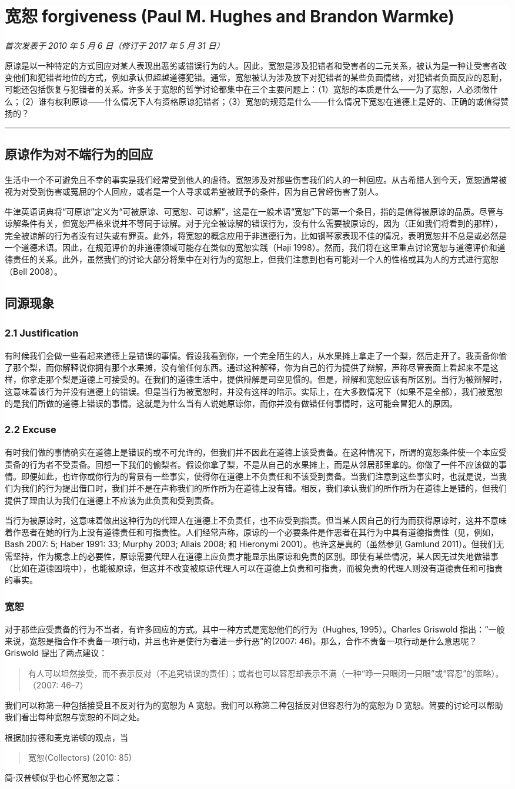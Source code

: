 # 宽恕 forgiveness (Paul M. Hughes and Brandon Warmke)

*首次发表于 2010 年 5 月 6 日（修订于 2017 年 5 月 31 日）*

原谅是以一种特定的方式回应对某人表现出恶劣或错误行为的人。因此，宽恕是涉及犯错者和受害者的二元关系，被认为是一种让受害者改变他们和犯错者地位的方式，例如承认但超越道德犯错。通常，宽恕被认为涉及放下对犯错者的某些负面情绪，对犯错者负面反应的忍耐，可能还包括恢复与犯错者的关系。许多关于宽恕的哲学讨论都集中在三个主要问题上：（1）宽恕的本质是什么——为了宽恕，人必须做什么；（2）谁有权利原谅——什么情况下人有资格原谅犯错者；（3）宽恕的规范是什么——什么情况下宽恕在道德上是好的、正确的或值得赞扬的？

---

## 原谅作为对不端行为的回应

生活中一个不可避免且不幸的事实是我们经常受到他人的虐待。宽恕涉及对那些伤害我们的人的一种回应。从古希腊人到今天，宽恕通常被视为对受到伤害或冤屈的个人回应，或者是一个人寻求或希望被赋予的条件，因为自己曾经伤害了别人。

牛津英语词典将“可原谅”定义为“可被原谅、可宽恕、可谅解”，这是在一般术语“宽恕”下的第一个条目，指的是值得被原谅的品质。尽管与谅解条件有关，但宽恕严格来说并不等同于谅解。对于完全被谅解的错误行为，没有什么需要被原谅的，因为（正如我们将看到的那样），完全被谅解的行为者没有过失或有罪责。此外，将宽恕的概念应用于非道德行为，比如钢琴家表现不佳的情况，表明宽恕并不总是或必然是一个道德术语。因此，在规范评价的非道德领域可能存在类似的宽恕实践（Haji 1998）。然而，我们将在这里重点讨论宽恕与道德评价和道德责任的关系。此外，虽然我们的讨论大部分将集中在对行为的宽恕上，但我们注意到也有可能对一个人的性格或其为人的方式进行宽恕（Bell 2008）。

## 同源现象

### 2.1 Justification

有时候我们会做一些看起来道德上是错误的事情。假设我看到你，一个完全陌生的人，从水果摊上拿走了一个梨，然后走开了。我责备你偷了那个梨，而你解释说你拥有那个水果摊，没有偷任何东西。通过这种解释，你为自己的行为提供了辩解，声称尽管表面上看起来不是这样，你拿走那个梨是道德上可接受的。在我们的道德生活中，提供辩解是司空见惯的。但是，辩解和宽恕应该有所区别。当行为被辩解时，这意味着该行为并没有道德上的错误。但是当行为被宽恕时，并没有这样的暗示。实际上，在大多数情况下（如果不是全部），我们被宽恕的是我们所做的道德上错误的事情。这就是为什么当有人说她原谅你，而你并没有做错任何事情时，这可能会冒犯人的原因。

### 2.2 Excuse

有时我们做的事情确实在道德上是错误的或不可允许的，但我们并不因此在道德上该受责备。在这种情况下，所谓的宽恕条件使一个本应受责备的行为者不受责备。回想一下我们的偷梨者。假设你拿了梨，不是从自己的水果摊上，而是从邻居那里拿的。你做了一件不应该做的事情。即便如此，也许你或你行为的背景有一些事实，使得你在道德上不负责任和不该受到责备。当我们注意到这些事实时，也就是说，当我们为我们的行为提出借口时，我们并不是在声称我们的所作所为在道德上没有错。相反，我们承认我们的所作所为在道德上是错的，但我们提供了理由认为我们在道德上不应该为此负责和受到责备。

当行为被原谅时，这意味着做出这种行为的代理人在道德上不负责任，也不应受到指责。但当某人因自己的行为而获得原谅时，这并不意味着作恶者在她的行为上没有道德责任和可指责性。人们经常声称，原谅的一个必要条件是作恶者在其行为中具有道德指责性（见，例如，Bash 2007: 5; Haber 1991: 33; Murphy 2003; Allais 2008; 和 Hieronymi 2001）。也许这是真的（虽然参见 Gamlund 2011）。但我们无需坚持，作为概念上的必要性，原谅需要代理人在道德上应负责才能显示出原谅和免责的区别。即使有某些情况，某人因无过失地做错事（比如在道德困境中），也能被原谅，但这并不改变被原谅代理人可以在道德上负责和可指责，而被免责的代理人则没有道德责任和可指责的事实。

### 宽恕

对于那些应受责备的行为不当者，有许多回应的方式。其中一种方式是宽恕他们的行为（Hughes, 1995）。Charles Griswold 指出：“一般来说，宽恕是指合作不责备一项行动，并且也许是使行为者进一步行恶”的(2007: 46)。那么，合作不责备一项行动是什么意思呢？Griswold 提出了两点建议：

> 有人可以坦然接受，而不表示反对（不追究错误的责任）；或者也可以容忍却表示不满（一种“睁一只眼闭一只眼”或“容忍”的策略）。（2007: 46–7）

我们可以称第一种包括接受且不反对行为的宽恕为 A 宽恕。我们可以称第二种包括反对但容忍行为的宽恕为 D 宽恕。简要的讨论可以帮助我们看出每种宽恕与宽恕的不同之处。

根据加拉德和麦克诺顿的观点，当

> 宽恕(Collectors) (2010: 85)

简·汉普顿似乎也心怀宽恕之意：
